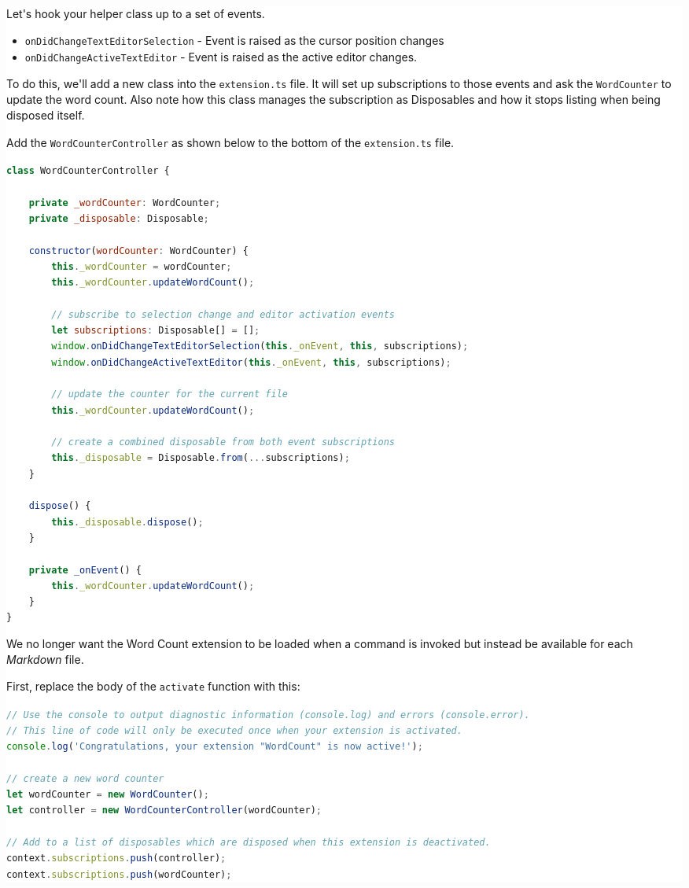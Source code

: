 
Let's hook your helper class up to a set of events.

* `onDidChangeTextEditorSelection` - Event is raised as the cursor position changes
* `onDidChangeActiveTextEditor` - Event is raised as the active editor changes.

To do this, we'll add a new class into the `extension.ts` file. It will set up subscriptions to those events and ask the `WordCounter` to update the word count. Also note how this class manages the subscription as Disposables and how it stops listing when being disposed itself.

Add the `WordCounterController` as shown below to the bottom of the `extension.ts` file.

```javascript
class WordCounterController {

    private _wordCounter: WordCounter;
    private _disposable: Disposable;

    constructor(wordCounter: WordCounter) {
        this._wordCounter = wordCounter;
        this._wordCounter.updateWordCount();

        // subscribe to selection change and editor activation events
        let subscriptions: Disposable[] = [];
        window.onDidChangeTextEditorSelection(this._onEvent, this, subscriptions);
        window.onDidChangeActiveTextEditor(this._onEvent, this, subscriptions);

        // update the counter for the current file
        this._wordCounter.updateWordCount();

        // create a combined disposable from both event subscriptions
        this._disposable = Disposable.from(...subscriptions);
    }

    dispose() {
        this._disposable.dispose();
    }

    private _onEvent() {
        this._wordCounter.updateWordCount();
    }
}
```

We no longer want the Word Count extension to be loaded when a command is invoked but instead be available for each *Markdown* file. 

First, replace the body of the `activate` function with this:

```javascript
// Use the console to output diagnostic information (console.log) and errors (console.error).
// This line of code will only be executed once when your extension is activated.
console.log('Congratulations, your extension "WordCount" is now active!');

// create a new word counter
let wordCounter = new WordCounter();
let controller = new WordCounterController(wordCounter);

// Add to a list of disposables which are disposed when this extension is deactivated.
context.subscriptions.push(controller);
context.subscriptions.push(wordCounter);
```
